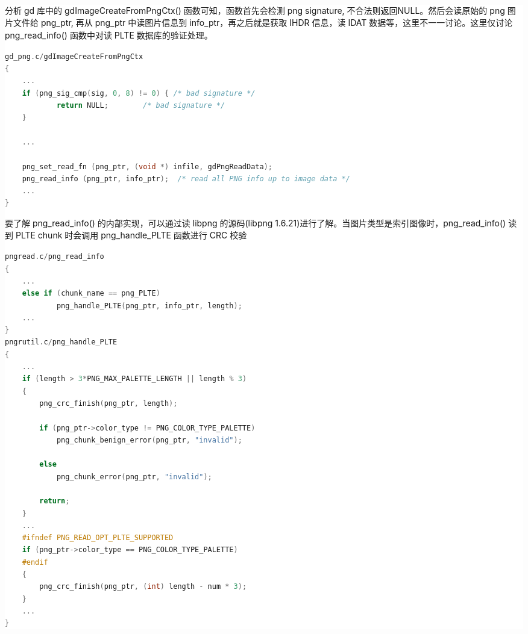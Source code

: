 分析 gd 库中的 gdImageCreateFromPngCtx() 函数可知，函数首先会检测 png signature, 不合法则返回NULL。然后会读原始的 png 图片文件给 png_ptr, 再从 png_ptr 中读图片信息到 info_ptr，再之后就是获取 IHDR 信息，读 IDAT 数据等，这里不一一讨论。这里仅讨论 png_read_info() 函数中对读 PLTE 数据库的验证处理。

```c
gd_png.c/gdImageCreateFromPngCtx
{
    ...
    if (png_sig_cmp(sig, 0, 8) != 0) { /* bad signature */
            return NULL;		/* bad signature */
    }

    ...

    png_set_read_fn (png_ptr, (void *) infile, gdPngReadData);
    png_read_info (png_ptr, info_ptr);	/* read all PNG info up to image data */
    ...
}

```

要了解 png_read_info() 的内部实现，可以通过读 libpng 的源码(libpng 1.6.21)进行了解。当图片类型是索引图像时，png_read_info() 读到 PLTE chunk 时会调用 png_handle_PLTE 函数进行 CRC 校验

```c
pngread.c/png_read_info
{
    ...
    else if (chunk_name == png_PLTE)
            png_handle_PLTE(png_ptr, info_ptr, length);
    ...
}
pngrutil.c/png_handle_PLTE 
{
    ...
    if (length > 3*PNG_MAX_PALETTE_LENGTH || length % 3)
    {
        png_crc_finish(png_ptr, length);

        if (png_ptr->color_type != PNG_COLOR_TYPE_PALETTE)
            png_chunk_benign_error(png_ptr, "invalid");

        else
            png_chunk_error(png_ptr, "invalid");

        return;
    }
    ...
    #ifndef PNG_READ_OPT_PLTE_SUPPORTED
    if (png_ptr->color_type == PNG_COLOR_TYPE_PALETTE)
    #endif
    {
        png_crc_finish(png_ptr, (int) length - num * 3);
    }
    ...
}
```
